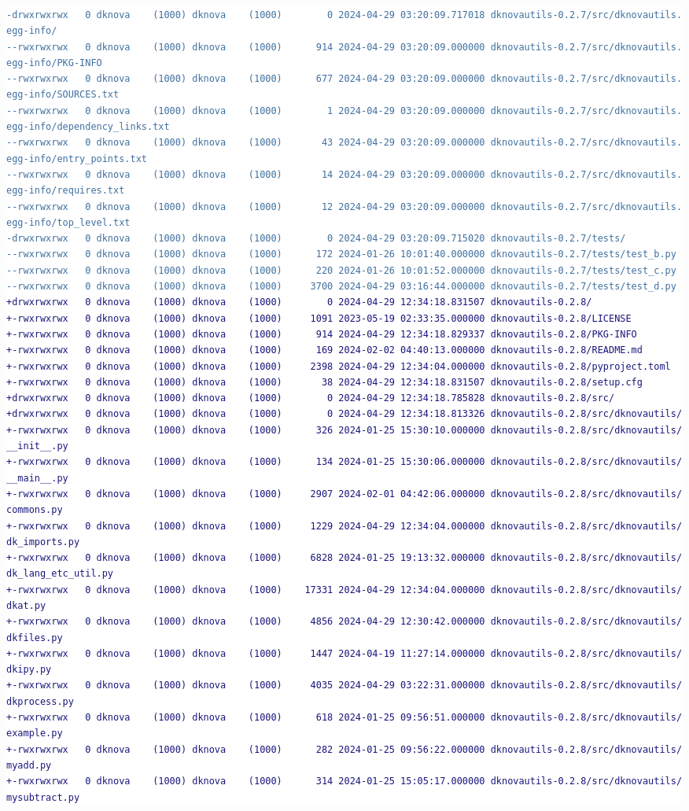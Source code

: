 ```diff
-drwxrwxrwx   0 dknova    (1000) dknova    (1000)        0 2024-04-29 03:20:09.717018 dknovautils-0.2.7/src/dknovautils.egg-info/
--rwxrwxrwx   0 dknova    (1000) dknova    (1000)      914 2024-04-29 03:20:09.000000 dknovautils-0.2.7/src/dknovautils.egg-info/PKG-INFO
--rwxrwxrwx   0 dknova    (1000) dknova    (1000)      677 2024-04-29 03:20:09.000000 dknovautils-0.2.7/src/dknovautils.egg-info/SOURCES.txt
--rwxrwxrwx   0 dknova    (1000) dknova    (1000)        1 2024-04-29 03:20:09.000000 dknovautils-0.2.7/src/dknovautils.egg-info/dependency_links.txt
--rwxrwxrwx   0 dknova    (1000) dknova    (1000)       43 2024-04-29 03:20:09.000000 dknovautils-0.2.7/src/dknovautils.egg-info/entry_points.txt
--rwxrwxrwx   0 dknova    (1000) dknova    (1000)       14 2024-04-29 03:20:09.000000 dknovautils-0.2.7/src/dknovautils.egg-info/requires.txt
--rwxrwxrwx   0 dknova    (1000) dknova    (1000)       12 2024-04-29 03:20:09.000000 dknovautils-0.2.7/src/dknovautils.egg-info/top_level.txt
-drwxrwxrwx   0 dknova    (1000) dknova    (1000)        0 2024-04-29 03:20:09.715020 dknovautils-0.2.7/tests/
--rwxrwxrwx   0 dknova    (1000) dknova    (1000)      172 2024-01-26 10:01:40.000000 dknovautils-0.2.7/tests/test_b.py
--rwxrwxrwx   0 dknova    (1000) dknova    (1000)      220 2024-01-26 10:01:52.000000 dknovautils-0.2.7/tests/test_c.py
--rwxrwxrwx   0 dknova    (1000) dknova    (1000)     3700 2024-04-29 03:16:44.000000 dknovautils-0.2.7/tests/test_d.py
+drwxrwxrwx   0 dknova    (1000) dknova    (1000)        0 2024-04-29 12:34:18.831507 dknovautils-0.2.8/
+-rwxrwxrwx   0 dknova    (1000) dknova    (1000)     1091 2023-05-19 02:33:35.000000 dknovautils-0.2.8/LICENSE
+-rwxrwxrwx   0 dknova    (1000) dknova    (1000)      914 2024-04-29 12:34:18.829337 dknovautils-0.2.8/PKG-INFO
+-rwxrwxrwx   0 dknova    (1000) dknova    (1000)      169 2024-02-02 04:40:13.000000 dknovautils-0.2.8/README.md
+-rwxrwxrwx   0 dknova    (1000) dknova    (1000)     2398 2024-04-29 12:34:04.000000 dknovautils-0.2.8/pyproject.toml
+-rwxrwxrwx   0 dknova    (1000) dknova    (1000)       38 2024-04-29 12:34:18.831507 dknovautils-0.2.8/setup.cfg
+drwxrwxrwx   0 dknova    (1000) dknova    (1000)        0 2024-04-29 12:34:18.785828 dknovautils-0.2.8/src/
+drwxrwxrwx   0 dknova    (1000) dknova    (1000)        0 2024-04-29 12:34:18.813326 dknovautils-0.2.8/src/dknovautils/
+-rwxrwxrwx   0 dknova    (1000) dknova    (1000)      326 2024-01-25 15:30:10.000000 dknovautils-0.2.8/src/dknovautils/__init__.py
+-rwxrwxrwx   0 dknova    (1000) dknova    (1000)      134 2024-01-25 15:30:06.000000 dknovautils-0.2.8/src/dknovautils/__main__.py
+-rwxrwxrwx   0 dknova    (1000) dknova    (1000)     2907 2024-02-01 04:42:06.000000 dknovautils-0.2.8/src/dknovautils/commons.py
+-rwxrwxrwx   0 dknova    (1000) dknova    (1000)     1229 2024-04-29 12:34:04.000000 dknovautils-0.2.8/src/dknovautils/dk_imports.py
+-rwxrwxrwx   0 dknova    (1000) dknova    (1000)     6828 2024-01-25 19:13:32.000000 dknovautils-0.2.8/src/dknovautils/dk_lang_etc_util.py
+-rwxrwxrwx   0 dknova    (1000) dknova    (1000)    17331 2024-04-29 12:34:04.000000 dknovautils-0.2.8/src/dknovautils/dkat.py
+-rwxrwxrwx   0 dknova    (1000) dknova    (1000)     4856 2024-04-29 12:30:42.000000 dknovautils-0.2.8/src/dknovautils/dkfiles.py
+-rwxrwxrwx   0 dknova    (1000) dknova    (1000)     1447 2024-04-19 11:27:14.000000 dknovautils-0.2.8/src/dknovautils/dkipy.py
+-rwxrwxrwx   0 dknova    (1000) dknova    (1000)     4035 2024-04-29 03:22:31.000000 dknovautils-0.2.8/src/dknovautils/dkprocess.py
+-rwxrwxrwx   0 dknova    (1000) dknova    (1000)      618 2024-01-25 09:56:51.000000 dknovautils-0.2.8/src/dknovautils/example.py
+-rwxrwxrwx   0 dknova    (1000) dknova    (1000)      282 2024-01-25 09:56:22.000000 dknovautils-0.2.8/src/dknovautils/myadd.py
+-rwxrwxrwx   0 dknova    (1000) dknova    (1000)      314 2024-01-25 15:05:17.000000 dknovautils-0.2.8/src/dknovautils/mysubtract.py
```